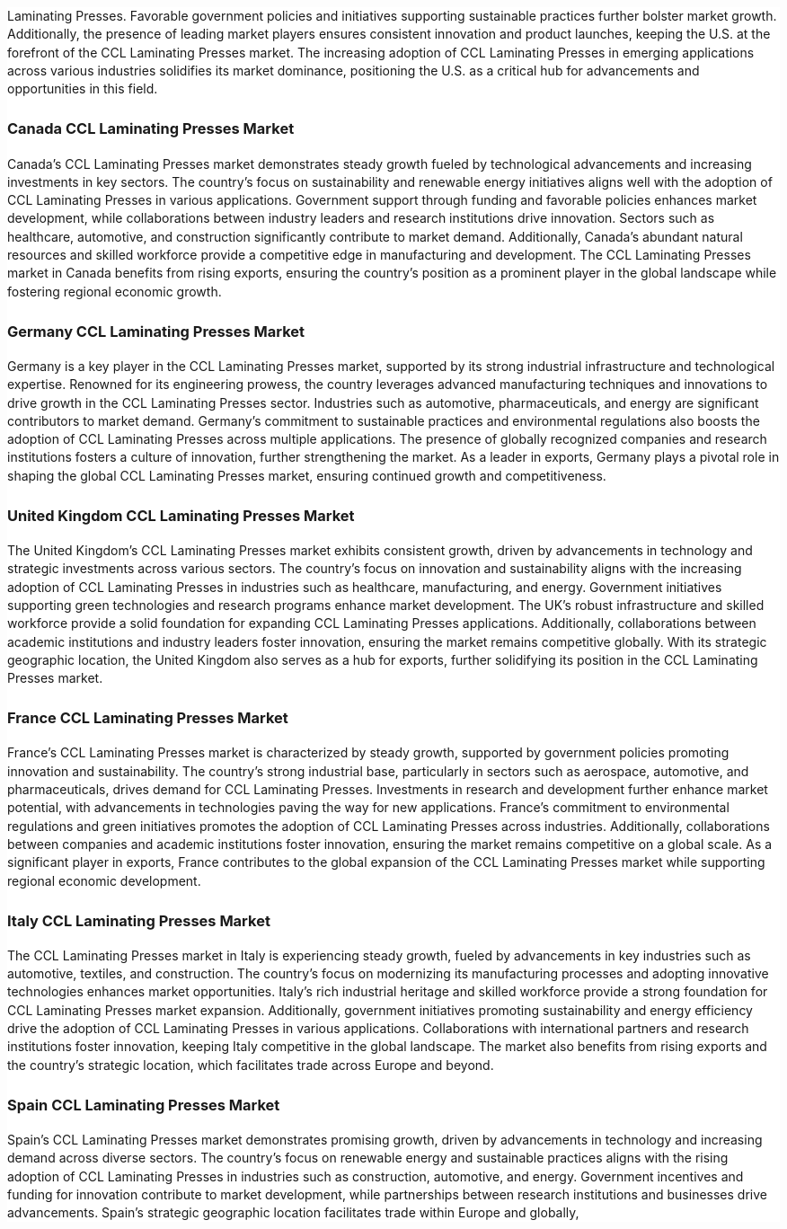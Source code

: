 Laminating Presses. Favorable government policies and initiatives supporting sustainable practices further bolster market growth. Additionally, the presence of leading market players ensures consistent innovation and product launches, keeping the U.S. at the forefront of the CCL Laminating Presses market. The increasing adoption of CCL Laminating Presses in emerging applications across various industries solidifies its market dominance, positioning the U.S. as a critical hub for advancements and opportunities in this field.</p><h3>Canada CCL Laminating Presses Market</h3><p>Canada&rsquo;s CCL Laminating Presses market demonstrates steady growth fueled by technological advancements and increasing investments in key sectors. The country&rsquo;s focus on sustainability and renewable energy initiatives aligns well with the adoption of CCL Laminating Presses in various applications. Government support through funding and favorable policies enhances market development, while collaborations between industry leaders and research institutions drive innovation. Sectors such as healthcare, automotive, and construction significantly contribute to market demand. Additionally, Canada&rsquo;s abundant natural resources and skilled workforce provide a competitive edge in manufacturing and development. The CCL Laminating Presses market in Canada benefits from rising exports, ensuring the country&rsquo;s position as a prominent player in the global landscape while fostering regional economic growth.</p><h3>Germany CCL Laminating Presses Market</h3><p>Germany is a key player in the CCL Laminating Presses market, supported by its strong industrial infrastructure and technological expertise. Renowned for its engineering prowess, the country leverages advanced manufacturing techniques and innovations to drive growth in the CCL Laminating Presses sector. Industries such as automotive, pharmaceuticals, and energy are significant contributors to market demand. Germany&rsquo;s commitment to sustainable practices and environmental regulations also boosts the adoption of CCL Laminating Presses across multiple applications. The presence of globally recognized companies and research institutions fosters a culture of innovation, further strengthening the market. As a leader in exports, Germany plays a pivotal role in shaping the global CCL Laminating Presses market, ensuring continued growth and competitiveness.</p><h3>United Kingdom CCL Laminating Presses Market</h3><p>The United Kingdom&rsquo;s CCL Laminating Presses market exhibits consistent growth, driven by advancements in technology and strategic investments across various sectors. The country&rsquo;s focus on innovation and sustainability aligns with the increasing adoption of CCL Laminating Presses in industries such as healthcare, manufacturing, and energy. Government initiatives supporting green technologies and research programs enhance market development. The UK&rsquo;s robust infrastructure and skilled workforce provide a solid foundation for expanding CCL Laminating Presses applications. Additionally, collaborations between academic institutions and industry leaders foster innovation, ensuring the market remains competitive globally. With its strategic geographic location, the United Kingdom also serves as a hub for exports, further solidifying its position in the CCL Laminating Presses market.</p><h3>France CCL Laminating Presses Market</h3><p>France&rsquo;s CCL Laminating Presses market is characterized by steady growth, supported by government policies promoting innovation and sustainability. The country&rsquo;s strong industrial base, particularly in sectors such as aerospace, automotive, and pharmaceuticals, drives demand for CCL Laminating Presses. Investments in research and development further enhance market potential, with advancements in technologies paving the way for new applications. France&rsquo;s commitment to environmental regulations and green initiatives promotes the adoption of CCL Laminating Presses across industries. Additionally, collaborations between companies and academic institutions foster innovation, ensuring the market remains competitive on a global scale. As a significant player in exports, France contributes to the global expansion of the CCL Laminating Presses market while supporting regional economic development.</p><h3>Italy CCL Laminating Presses Market</h3><p>The CCL Laminating Presses market in Italy is experiencing steady growth, fueled by advancements in key industries such as automotive, textiles, and construction. The country&rsquo;s focus on modernizing its manufacturing processes and adopting innovative technologies enhances market opportunities. Italy&rsquo;s rich industrial heritage and skilled workforce provide a strong foundation for CCL Laminating Presses market expansion. Additionally, government initiatives promoting sustainability and energy efficiency drive the adoption of CCL Laminating Presses in various applications. Collaborations with international partners and research institutions foster innovation, keeping Italy competitive in the global landscape. The market also benefits from rising exports and the country&rsquo;s strategic location, which facilitates trade across Europe and beyond.</p><h3>Spain CCL Laminating Presses Market</h3><p>Spain&rsquo;s CCL Laminating Presses market demonstrates promising growth, driven by advancements in technology and increasing demand across diverse sectors. The country&rsquo;s focus on renewable energy and sustainable practices aligns with the rising adoption of CCL Laminating Presses in industries such as construction, automotive, and energy. Government incentives and funding for innovation contribute to market development, while partnerships between research institutions and businesses drive advancements. Spain&rsquo;s strategic geographic location facilitates trade within Europe and globally,